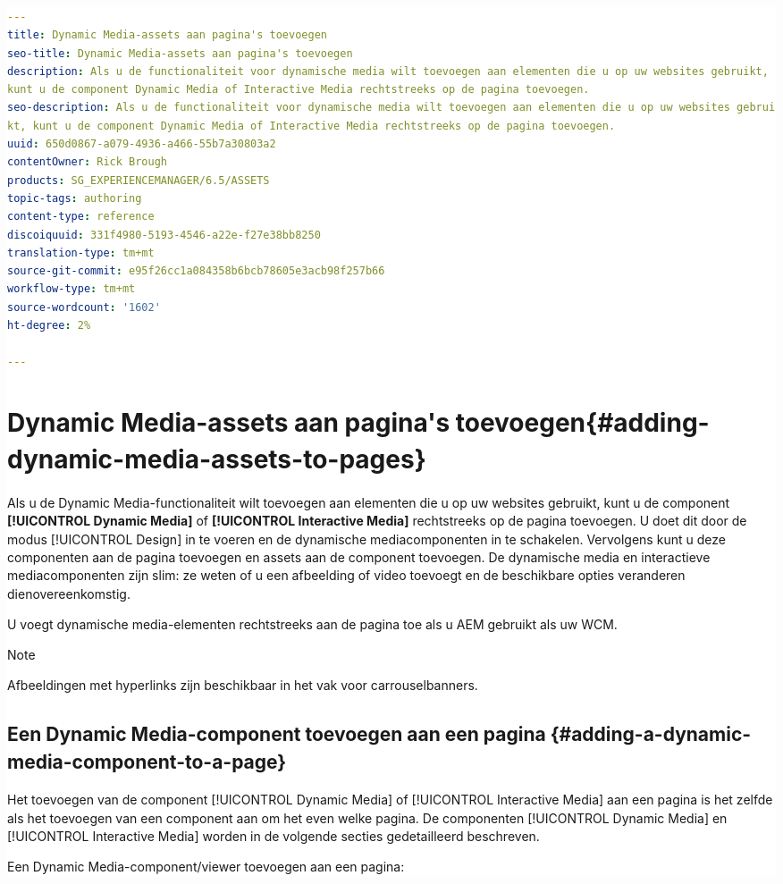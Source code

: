 ```yaml
---
title: Dynamic Media-assets aan pagina's toevoegen
seo-title: Dynamic Media-assets aan pagina's toevoegen
description: Als u de functionaliteit voor dynamische media wilt toevoegen aan elementen die u op uw websites gebruikt, kunt u de component Dynamic Media of Interactive Media rechtstreeks op de pagina toevoegen.
seo-description: Als u de functionaliteit voor dynamische media wilt toevoegen aan elementen die u op uw websites gebruikt, kunt u de component Dynamic Media of Interactive Media rechtstreeks op de pagina toevoegen.
uuid: 650d0867-a079-4936-a466-55b7a30803a2
contentOwner: Rick Brough
products: SG_EXPERIENCEMANAGER/6.5/ASSETS
topic-tags: authoring
content-type: reference
discoiquuid: 331f4980-5193-4546-a22e-f27e38bb8250
translation-type: tm+mt
source-git-commit: e95f26cc1a084358b6bcb78605e3acb98f257b66
workflow-type: tm+mt
source-wordcount: '1602'
ht-degree: 2%

---
```



# Dynamic Media-assets aan pagina&#39;s toevoegen{#adding-dynamic-media-assets-to-pages}

Als u de Dynamic Media-functionaliteit wilt toevoegen aan elementen die u op uw websites gebruikt, kunt u de component **[!UICONTROL Dynamic Media]** of **[!UICONTROL Interactive Media]** rechtstreeks op de pagina toevoegen. U doet dit door de modus [!UICONTROL Design] in te voeren en de dynamische mediacomponenten in te schakelen. Vervolgens kunt u deze componenten aan de pagina toevoegen en assets aan de component toevoegen. De dynamische media en interactieve mediacomponenten zijn slim: ze weten of u een afbeelding of video toevoegt en de beschikbare opties veranderen dienovereenkomstig.

U voegt dynamische media-elementen rechtstreeks aan de pagina toe als u AEM gebruikt als uw WCM.

>[!NOTE]
>
>Afbeeldingen met hyperlinks zijn beschikbaar in het vak voor carrouselbanners.

## Een Dynamic Media-component toevoegen aan een pagina {#adding-a-dynamic-media-component-to-a-page}

Het toevoegen van de component [!UICONTROL Dynamic Media] of [!UICONTROL Interactive Media] aan een pagina is het zelfde als het toevoegen van een component aan om het even welke pagina. De componenten [!UICONTROL Dynamic Media] en [!UICONTROL Interactive Media] worden in de volgende secties gedetailleerd beschreven.

Een Dynamic Media-component/viewer toevoegen aan een pagina:
